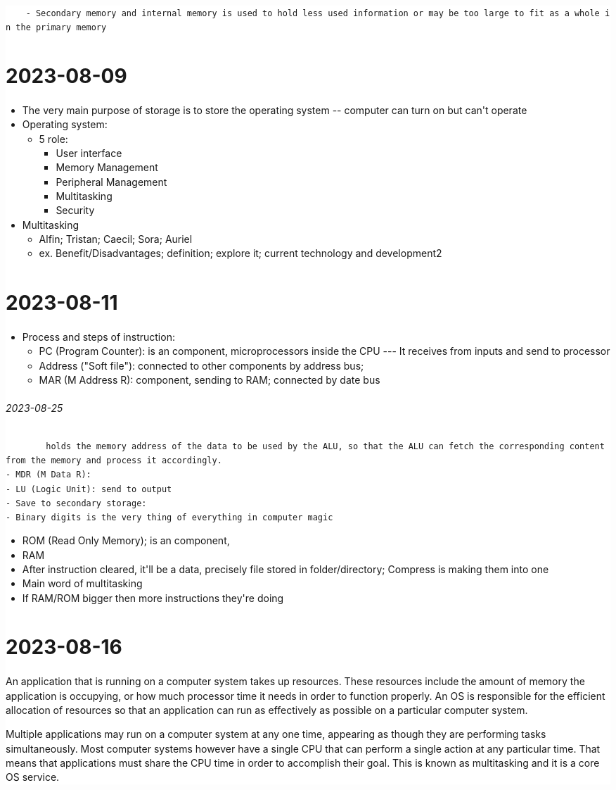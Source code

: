 		- Secondary memory and internal memory is used to hold less used information or may be too large to fit as a whole in the primary memory
# 2023-08-09
- The very main purpose of storage is to store the operating system -- computer can turn on but can't operate
- Operating system:
	- 5 role:
		- User interface
		- Memory Management
		- Peripheral Management
		- Multitasking
		- Security
- Multitasking
	- Alfin; Tristan; Caecil; Sora; Auriel
	- ex. Benefit/Disadvantages; definition; explore it; current technology and development2

# 2023-08-11
- Process and steps of instruction:
	- PC (Program Counter): is an component, microprocessors inside the CPU --- It receives from inputs and send to processor
	- Address ("Soft file"): connected to other components by address bus; 
	- MAR (M Address R): component, sending to RAM; connected by date bus
###### 2023-08-25
			holds the memory address of the data to be used by the ALU, so that the ALU can fetch the corresponding content from the memory and process it accordingly.
	- MDR (M Data R):
	- LU (Logic Unit): send to output
	- Save to secondary storage: 
	- Binary digits is the very thing of everything in computer magic

- ROM (Read Only Memory); is an component, 
- RAM 
- After instruction cleared, it'll be a data, precisely file stored in folder/directory; Compress is making them into one
- Main word of multitasking 
- If RAM/ROM bigger then more instructions they're doing

# 2023-08-16
An application that is running on a computer system takes up resources. These resources include the amount of memory the application is occupying, or how much processor time it needs in order to function properly. An OS is responsible for the efficient allocation of resources so that an application can run as effectively as possible on a particular computer system.

Multiple applications may run on a computer system at any one time, appearing as though they are performing tasks simultaneously. Most computer systems however have a single CPU that can perform a single action at any particular time. That means that applications must share the CPU time in order to accomplish their goal. This is known as multitasking and it is a core OS service.
